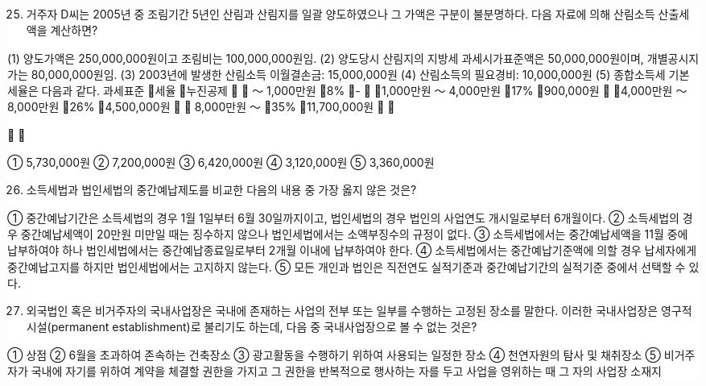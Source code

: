 


25. 거주자 D씨는 2005년 중 조림기간 5년인 산림과 산림지를 일괄 양도하였으나 그 가액은 구분이 불분명하다. 다음 자료에 의해 산림소득 산출세액을 계산하면?
   
(1) 양도가액은 250,000,000원이고 조림비는 100,000,000원임.
(2) 양도당시 산림지의 지방세 과세시가표준액은 50,000,000원이며, 개별공시지가는 80,000,000원임.
(3) 2003년에 발생한 산림소득 이월결손금: 15,000,000원
(4) 산림소득의 필요경비: 10,000,000원
(5) 종합소득세 기본세율은 다음과 같다. 
과세표준
세율
누진공제

            ～ 1,000만원
8%
-

1,000만원 ～ 4,000만원
17%
900,000원

4,000만원 ～ 8,000만원
26%
4,500,000원

  8,000만원 ～
35%
11,700,000원






   ① 5,730,000원	② 7,200,000원		③ 6,420,000원
   ④ 3,120,000원	⑤ 3,360,000원

26. 소득세법과 법인세법의 중간예납제도를 비교한 다음의 내용 중 가장 옳지 않은 것은?

   ① 중간예납기간은 소득세법의 경우 1월 1일부터 6월 30일까지이고, 법인세법의 경우 법인의 사업연도 개시일로부터 6개월이다. 
   ② 소득세법의 경우 중간예납세액이 20만원 미만일 때는 징수하지 않으나 법인세법에서는 소액부징수의 규정이 없다.
   ③ 소득세법에서는 중간예납세액을 11월 중에 납부하여야 하나 법인세법에서는 중간예납종료일로부터 2개월 이내에 납부하여야 한다. 
   ④ 소득세법에서는 중간예납기준액에 의할 경우 납세자에게 중간예납고지를 하지만 법인세법에서는 고지하지 않는다. 
   ⑤ 모든 개인과 법인은 직전연도 실적기준과 중간예납기간의 실적기준 중에서 선택할 수 있다. 

27. 외국법인 혹은 비거주자의 국내사업장은 국내에 존재하는 사업의 전부 또는 일부를 수행하는 고정된 장소를 말한다. 이러한 국내사업장은 영구적시설(permanent establishment)로 불리기도 하는데, 다음 중 국내사업장으로 볼 수 없는 것은?

   ① 상점
   ② 6월을 초과하여 존속하는 건축장소
   ③ 광고활동을 수행하기 위하여 사용되는 일정한 장소
   ④ 천연자원의 탐사 및 채취장소
   ⑤ 비거주자가 국내에 자기를 위하여 계약을 체결할 권한을 가지고 그 권한을 반복적으로 행사하는 자를 두고 사업을 영위하는 때 그 자의 사업장 소재지 


